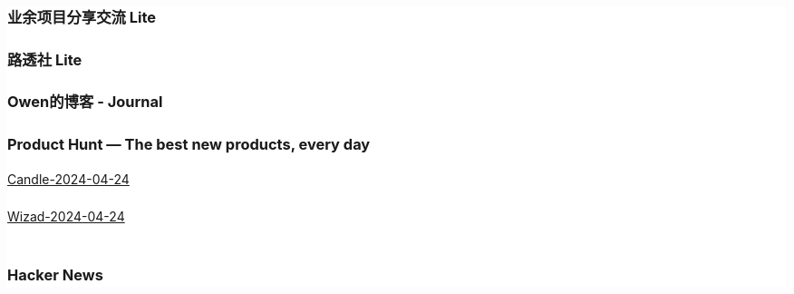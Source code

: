 

###  业余项目分享交流 Lite







###  路透社 Lite







###  Owen的博客 - Journal







###  Product Hunt — The best new products, every day

<a target=_blank rel=nofollow href="https://www.producthunt.com/posts/candle-3" >Candle-2024-04-24</a><br/><br/><a target=_blank rel=nofollow href="https://www.producthunt.com/posts/wizad" >Wizad-2024-04-24</a><br/><br/>







###  Hacker News
